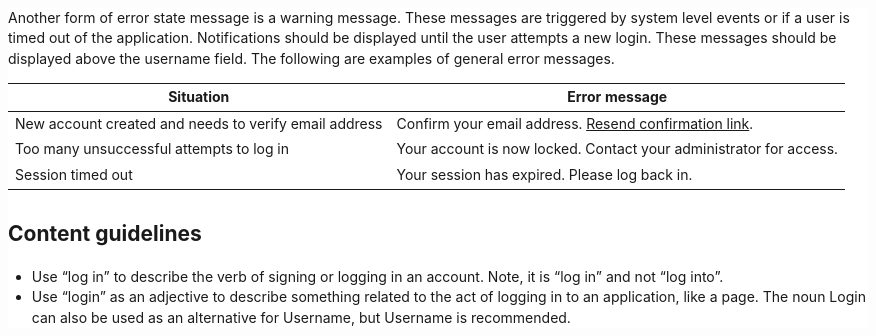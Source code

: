 
Another form of error state message is a warning message. These messages are triggered by system level events or if a user is timed out of the application. Notifications should be displayed until the user attempts a new login. These messages should be displayed above the username field. The following are examples of general error messages.

| Situation | Error message |
| --------- | ------------- |
| New account created and needs to verify email address | Confirm your email address. [Resend confirmation link](). |
| Too many unsuccessful attempts to log in | Your account is now locked. Contact your administrator for access. |
| Session timed out | Your session has expired. Please log back in.


## Content guidelines

* Use “log in” to describe the verb of signing or logging in an account. Note, it is “log in” and not “log into”. 
* Use “login” as an adjective to describe something related to the act of logging in to an application, like a page. The noun Login can also be used as an alternative for Username, but Username is recommended.
